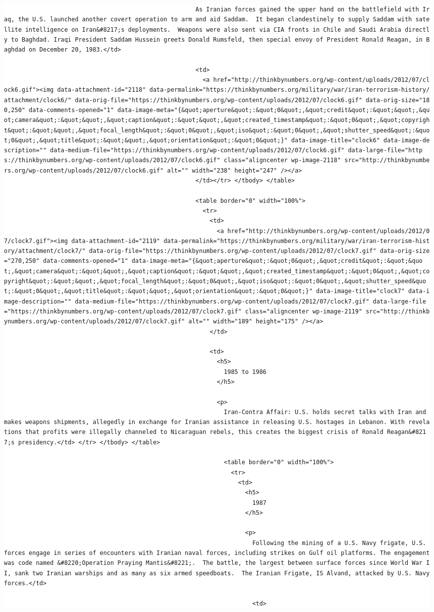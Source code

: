                                                           As Iranian forces gained the upper hand on the battlefield with Iraq, the U.S. launched another covert operation to arm and aid Saddam.  It began clandestinely to supply Saddam with satellite intelligence on Iran&#8217;s deployments.  Weapons were also sent via CIA fronts in Chile and Saudi Arabia directly to Baghdad. Iraqi President Saddam Hussein greets Donald Rumsfeld, then special envoy of President Ronald Reagan, in Baghdad on December 20, 1983.</td> 
                                                          
                                                          <td>
                                                            <a href="http://thinkbynumbers.org/wp-content/uploads/2012/07/clock6.gif"><img data-attachment-id="2118" data-permalink="https://thinkbynumbers.org/military/war/iran-terrorism-history/attachment/clock6/" data-orig-file="https://thinkbynumbers.org/wp-content/uploads/2012/07/clock6.gif" data-orig-size="180,250" data-comments-opened="1" data-image-meta="{&quot;aperture&quot;:&quot;0&quot;,&quot;credit&quot;:&quot;&quot;,&quot;camera&quot;:&quot;&quot;,&quot;caption&quot;:&quot;&quot;,&quot;created_timestamp&quot;:&quot;0&quot;,&quot;copyright&quot;:&quot;&quot;,&quot;focal_length&quot;:&quot;0&quot;,&quot;iso&quot;:&quot;0&quot;,&quot;shutter_speed&quot;:&quot;0&quot;,&quot;title&quot;:&quot;&quot;,&quot;orientation&quot;:&quot;0&quot;}" data-image-title="clock6" data-image-description="" data-medium-file="https://thinkbynumbers.org/wp-content/uploads/2012/07/clock6.gif" data-large-file="https://thinkbynumbers.org/wp-content/uploads/2012/07/clock6.gif" class="aligncenter wp-image-2118" src="http://thinkbynumbers.org/wp-content/uploads/2012/07/clock6.gif" alt="" width="238" height="247" /></a>
                                                          </td></tr> </tbody> </table> 
                                                          
                                                          <table border="0" width="100%">
                                                            <tr>
                                                              <td>
                                                                <a href="http://thinkbynumbers.org/wp-content/uploads/2012/07/clock7.gif"><img data-attachment-id="2119" data-permalink="https://thinkbynumbers.org/military/war/iran-terrorism-history/attachment/clock7/" data-orig-file="https://thinkbynumbers.org/wp-content/uploads/2012/07/clock7.gif" data-orig-size="270,250" data-comments-opened="1" data-image-meta="{&quot;aperture&quot;:&quot;0&quot;,&quot;credit&quot;:&quot;&quot;,&quot;camera&quot;:&quot;&quot;,&quot;caption&quot;:&quot;&quot;,&quot;created_timestamp&quot;:&quot;0&quot;,&quot;copyright&quot;:&quot;&quot;,&quot;focal_length&quot;:&quot;0&quot;,&quot;iso&quot;:&quot;0&quot;,&quot;shutter_speed&quot;:&quot;0&quot;,&quot;title&quot;:&quot;&quot;,&quot;orientation&quot;:&quot;0&quot;}" data-image-title="clock7" data-image-description="" data-medium-file="https://thinkbynumbers.org/wp-content/uploads/2012/07/clock7.gif" data-large-file="https://thinkbynumbers.org/wp-content/uploads/2012/07/clock7.gif" class="aligncenter wp-image-2119" src="http://thinkbynumbers.org/wp-content/uploads/2012/07/clock7.gif" alt="" width="189" height="175" /></a>
                                                              </td>
                                                              
                                                              <td>
                                                                <h5>
                                                                  1985 to 1986
                                                                </h5>
                                                                
                                                                <p>
                                                                  Iran-Contra Affair: U.S. holds secret talks with Iran and makes weapons shipments, allegedly in exchange for Iranian assistance in releasing U.S. hostages in Lebanon. With revelations that profits were illegally channeled to Nicaraguan rebels, this creates the biggest crisis of Ronald Reagan&#8217;s presidency.</td> </tr> </tbody> </table> 
                                                                  
                                                                  <table border="0" width="100%">
                                                                    <tr>
                                                                      <td>
                                                                        <h5>
                                                                          1987
                                                                        </h5>
                                                                        
                                                                        <p>
                                                                          Following the mining of a U.S. Navy frigate, U.S. forces engage in series of encounters with Iranian naval forces, including strikes on Gulf oil platforms. The engagement was code named &#8220;Operation Praying Mantis&#8221;.  The battle, the largest between surface forces since World War II, sank two Iranian warships and as many as six armed speedboats.  The Iranian Frigate, IS Alvand, attacked by U.S. Navy forces.</td> 
                                                                          
                                                                          <td>